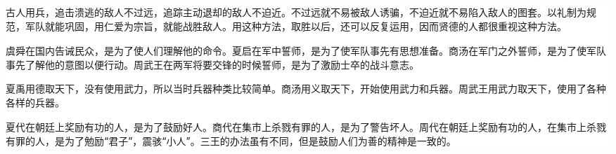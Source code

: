   古人用兵，追击溃逃的敌人不过远，追踪主动退却的敌人不迫近。不过远就不易被敌人诱骗，不迫近就不易陷入敌人的图套。以礼制为规范，军队就能巩固，用仁爱为宗旨，就能战胜敌人。用这种方法，取胜以后，还可以反复运用，因而贤德的人都很重视这种方法。
 </p>
 <center>
  <div style="max-width: 632px;height:180px; display: none; text-align: center; margin: 0 auto; overflow: hidden;overflow-x: hidden;">
   <div id="taboola-midarticle-thumbnails" style="max-width: 632px;height:180px;overflow: hidden;overflow-x: hidden;">
   </div>
  </div>
  <div>
   <center>
    <div id="div-gpt-ad-1589559869784-0">
    </div>
   </center>
  </div>
 </center>
 <p>
  虞舜在国内告诫民众，是为了使人们理解他的命令。夏启在军中誓师，是为了使军队事先有思想准备。商汤在军门之外誓师，是为了使军队事先了解他的意图以便行动。周武王在两军将要交锋的时候誓师，是为了激励士卒的战斗意志。
 </p>
 <center>
  <div style="max-width: 632px;height:180px; display: none; text-align: center; margin: 0 auto; overflow: hidden;overflow-x: hidden;">
   <div id="taboola-midarticle-thumbnails" style="max-width: 632px;height:180px;overflow: hidden;overflow-x: hidden;">
   </div>
  </div>
  <div>
   <center>
    <div id="div-gpt-ad-1589559869784-0">
    </div>
   </center>
  </div>
 </center>
 <p>
  夏禹用德取天下，没有使用武力，所以当时兵器种类比较简单。商汤用义取天下，开始使用武力和兵器。周武王用武力取天下，使用了各种各样的兵器。
 </p>
 <center>
  <div style="max-width: 632px;height:180px; display: none; text-align: center; margin: 0 auto; overflow: hidden;overflow-x: hidden;">
   <div id="taboola-midarticle-thumbnails" style="max-width: 632px;height:180px;overflow: hidden;overflow-x: hidden;">
   </div>
  </div>
  <div>
   <center>
    <div id="div-gpt-ad-1589559869784-0">
    </div>
   </center>
  </div>
 </center>
 <p>
  夏代在朝廷上奖励有功的人，是为了鼓励好人。商代在集市上杀戮有罪的人，是为了警告坏人。周代在朝廷上奖励有功的人，在集市上杀戮有罪的人，是为了勉励“君子”，震骇“小人”。三王的办法虽有不同，但是鼓励人们为善的精神是一致的。
 </p>
 <center>
  <div style="max-width: 632px;height:180px; display: none; text-align: center; margin: 0 auto; overflow: hidden;overflow-x: hidden;">
   <div id="taboola-midarticle-thumbnails" style="max-width: 632px;height:180px;overflow: hidden;overflow-x: hidden;">
   </div>
  </div>
  <div>